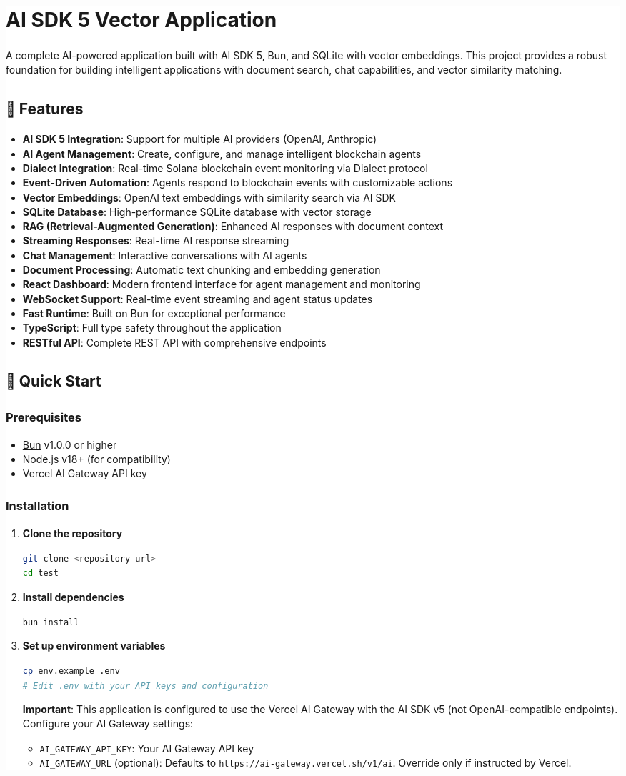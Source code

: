 # AI SDK 5 Vector Application

A complete AI-powered application built with AI SDK 5, Bun, and SQLite with vector embeddings. This project provides a robust foundation for building intelligent applications with document search, chat capabilities, and vector similarity matching.

## 🌟 Features

- **AI SDK 5 Integration**: Support for multiple AI providers (OpenAI, Anthropic)
- **AI Agent Management**: Create, configure, and manage intelligent blockchain agents
- **Dialect Integration**: Real-time Solana blockchain event monitoring via Dialect protocol
- **Event-Driven Automation**: Agents respond to blockchain events with customizable actions
- **Vector Embeddings**: OpenAI text embeddings with similarity search via AI SDK
- **SQLite Database**: High-performance SQLite database with vector storage
- **RAG (Retrieval-Augmented Generation)**: Enhanced AI responses with document context
- **Streaming Responses**: Real-time AI response streaming
- **Chat Management**: Interactive conversations with AI agents
- **Document Processing**: Automatic text chunking and embedding generation
- **React Dashboard**: Modern frontend interface for agent management and monitoring
- **WebSocket Support**: Real-time event streaming and agent status updates
- **Fast Runtime**: Built on Bun for exceptional performance
- **TypeScript**: Full type safety throughout the application
- **RESTful API**: Complete REST API with comprehensive endpoints

## 🚀 Quick Start

### Prerequisites

- [Bun](https://bun.sh/) v1.0.0 or higher
- Node.js v18+ (for compatibility)
- Vercel AI Gateway API key

### Installation

1. **Clone the repository**
   ```bash
   git clone <repository-url>
   cd test
   ```

2. **Install dependencies**
   ```bash
   bun install
   ```

3. **Set up environment variables**
   ```bash
   cp env.example .env
   # Edit .env with your API keys and configuration
   ```

   **Important**: This application is configured to use the Vercel AI Gateway with the AI SDK v5 (not OpenAI-compatible endpoints). Configure your AI Gateway settings:
   - `AI_GATEWAY_API_KEY`: Your AI Gateway API key
   - `AI_GATEWAY_URL` (optional): Defaults to `https://ai-gateway.vercel.sh/v1/ai`. Override only if instructed by Vercel.
